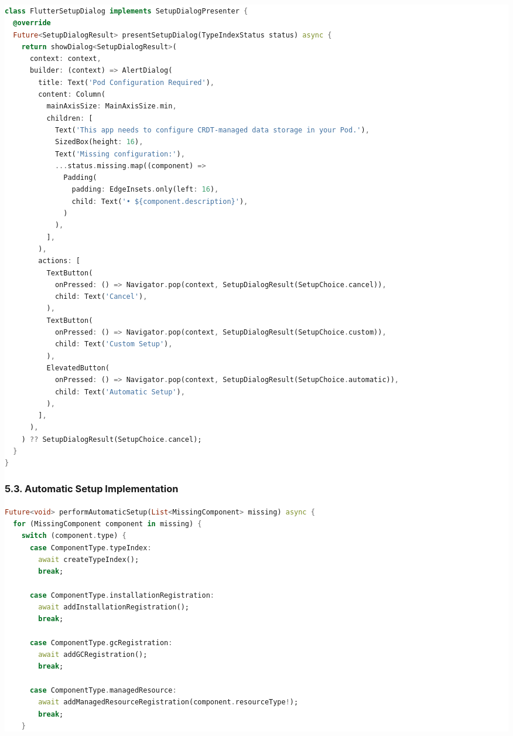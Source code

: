 ```dart
class FlutterSetupDialog implements SetupDialogPresenter {
  @override
  Future<SetupDialogResult> presentSetupDialog(TypeIndexStatus status) async {
    return showDialog<SetupDialogResult>(
      context: context,
      builder: (context) => AlertDialog(
        title: Text('Pod Configuration Required'),
        content: Column(
          mainAxisSize: MainAxisSize.min,
          children: [
            Text('This app needs to configure CRDT-managed data storage in your Pod.'),
            SizedBox(height: 16),
            Text('Missing configuration:'),
            ...status.missing.map((component) =>
              Padding(
                padding: EdgeInsets.only(left: 16),
                child: Text('• ${component.description}'),
              )
            ),
          ],
        ),
        actions: [
          TextButton(
            onPressed: () => Navigator.pop(context, SetupDialogResult(SetupChoice.cancel)),
            child: Text('Cancel'),
          ),
          TextButton(
            onPressed: () => Navigator.pop(context, SetupDialogResult(SetupChoice.custom)),
            child: Text('Custom Setup'),
          ),
          ElevatedButton(
            onPressed: () => Navigator.pop(context, SetupDialogResult(SetupChoice.automatic)),
            child: Text('Automatic Setup'),
          ),
        ],
      ),
    ) ?? SetupDialogResult(SetupChoice.cancel);
  }
}
```

### 5.3. Automatic Setup Implementation

```dart
Future<void> performAutomaticSetup(List<MissingComponent> missing) async {
  for (MissingComponent component in missing) {
    switch (component.type) {
      case ComponentType.typeIndex:
        await createTypeIndex();
        break;

      case ComponentType.installationRegistration:
        await addInstallationRegistration();
        break;

      case ComponentType.gcRegistration:
        await addGCRegistration();
        break;

      case ComponentType.managedResource:
        await addManagedResourceRegistration(component.resourceType!);
        break;
    }
```